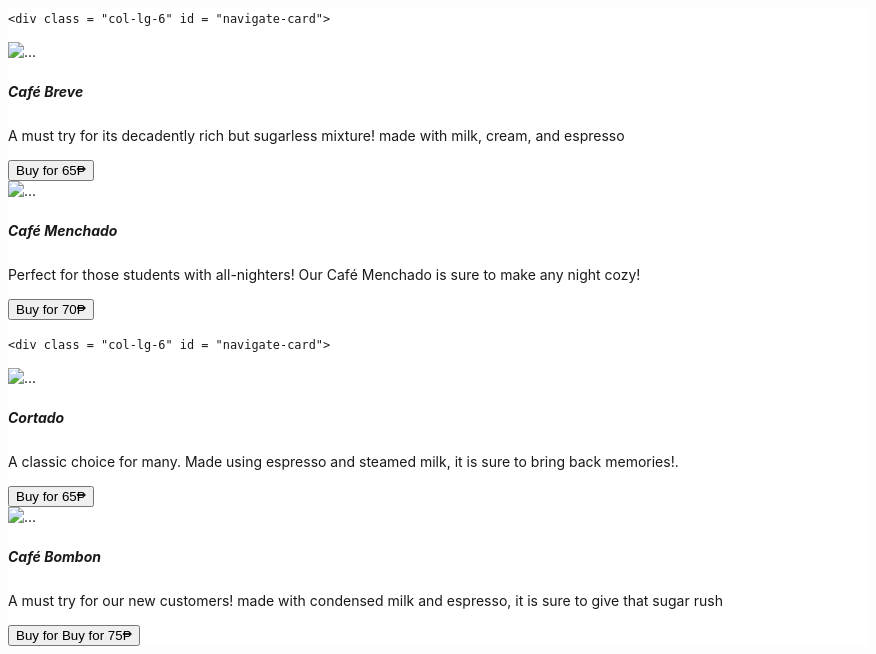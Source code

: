     <div class = "col-lg-6" id = "navigate-card">
  <div class="col">
    <div class="card" id = "navigate-item2">
      <img src="https://scontent.fmnl8-3.fna.fbcdn.net/v/t39.30808-6/473421754_617482651231198_5033190758662975073_n.jpg?_nc_cat=101&ccb=1-7&_nc_sid=127cfc&_nc_eui2=AeE_NEy_g7ttcizkPsh6fMrVnpB8a4q1Je6ekHxrirUl7jAO64owN8_BFSKeVc-3T19zzDe80xCJB3gotHvlqHnU&_nc_ohc=L0ulr-yrhm8Q7kNvgFEgkGX&_nc_zt=23&_nc_ht=scontent.fmnl8-3.fna&_nc_gid=AuWl4p9Gr2bXKLkR1-yyVMb&oh=00_AYB1IE9w5iGTXb4YDNvmSk3SXphOatIWcPW3flcYo76NWA&oe=678B0AEF" class="card-img-top" alt="..." id = "card-image">
      <div class="card-body">
        <h5 class="card-title">Café Breve</h5>
        <p class="card-text">A must try for its decadently rich but sugarless mixture! made with milk, cream, and espresso</p>
        <button type="button" class="btn btn-primary" id = "button-card" onclick="myFunction()">Buy for 65₱</button>
      </div>
    </div>
  </div>
  </div>
  
  <div class = "col-lg-6" id = "navigate-card">
  <div class="col">
    <div class="card" id = "navigate-item1">
      <img src="https://scontent.fmnl8-4.fna.fbcdn.net/v/t39.30808-6/473323606_617482617897868_4588086659511519272_n.jpg?_nc_cat=102&ccb=1-7&_nc_sid=127cfc&_nc_eui2=AeFN6rAm40JxYJgrFrfe6XQGG7LzZMkkFbAbsvNkySQVsHZbMnSVFS3vFfuaa90Fs3cchtoYnVGTNqCOC4k6cHt9&_nc_ohc=KqWZqLHTDWgQ7kNvgGwcfQG&_nc_zt=23&_nc_ht=scontent.fmnl8-4.fna&_nc_gid=AI0z6RLhB01Y3NsWj2ySBbD&oh=00_AYBSMp0DHfj9X3yIIa3Z2QQBUDtwWBhV2bO0l6gZhtn_Nw&oe=678AED08" class="card-img-top" alt="..." id = "card-image">
      <div class="card-body">
        <h5 class="card-title">Café Menchado</h5>
        <p class="card-text">Perfect for those students with all-nighters! Our Café Menchado is sure to make any night cozy! </p>
        <button type="button" class="btn btn-primary" id = "button-card" onclick="myFunction()">Buy for 70₱</button>
      </div>
    </div>
  </div>
  </div>


    <div class = "col-lg-6" id = "navigate-card">
  <div class="col">
    <div class="card" id = "navigate-item2">
      <img src="https://scontent.fmnl8-6.fna.fbcdn.net/v/t39.30808-6/473568795_617482734564523_2992551170138584625_n.jpg?_nc_cat=100&ccb=1-7&_nc_sid=127cfc&_nc_eui2=AeFBN_E16cS_bdzrR8CJayCyv82_8zzRoJ-_zb_zPNGgnxcNUO8n9b9oNAc0z1EPDTv4FUdpAcwxdG-ttpmeCCE_&_nc_ohc=VYzZAr8oY8gQ7kNvgHZ81qg&_nc_zt=23&_nc_ht=scontent.fmnl8-6.fna&_nc_gid=A3FoU5JsSZOxnhT_Aq2w1lF&oh=00_AYD-CmICiGOPbQ9tPwFltS8cDkUenbt7YQT1ednGBWzdNg&oe=678AFA38" class="card-img-top" alt="..." id = "card-image">
      <div class="card-body">
        <h5 class="card-title">Cortado</h5>
        <p class="card-text">A classic choice for many. Made using espresso and steamed milk, it is sure to bring back memories!.</p>
        <button type="button" class="btn btn-primary" id = "button-card" onclick="myFunction()">Buy for 65₱</button>
      </div>
    </div>
  </div>
  </div>
  
  <div class = "col-lg-6" id = "navigate-card">
  <div class="col">
    <div class="card" id = "navigate-item1">
      <img src="https://scontent.fmnl8-6.fna.fbcdn.net/v/t39.30808-6/473566930_617482697897860_2852620177776632540_n.jpg?_nc_cat=104&ccb=1-7&_nc_sid=127cfc&_nc_eui2=AeHnrBhL1SN5LVHIqz1dw-vrlDtPLwccHR6UO08vBxwdHg_5us-sg3_2T0Sbz2DKzKeWabDSRQ3ymlkmarQ5Zm6M&_nc_ohc=F2gb0S4DLpYQ7kNvgGNl_2M&_nc_zt=23&_nc_ht=scontent.fmnl8-6.fna&_nc_gid=A7r-GrMqb2IxrOP0y1drHXu&oh=00_AYCuWX4isC7-Wxs_DDNGekLqVbi2IHm_Bsu2ShVhpbZqTw&oe=678B08DC" class="card-img-top" alt="..." id = "card-image">
      <div class="card-body">
        <h5 class="card-title">Café Bombon</h5>
        <p class="card-text">A must try for our new customers! made with condensed milk and espresso, it is sure to give that sugar rush</p>
        <button type="button" class="btn btn-primary" id = "button-card" onclick="myFunction()">Buy for Buy for 75₱</button>
      </div>
    </div>
  </div>
  </div>
